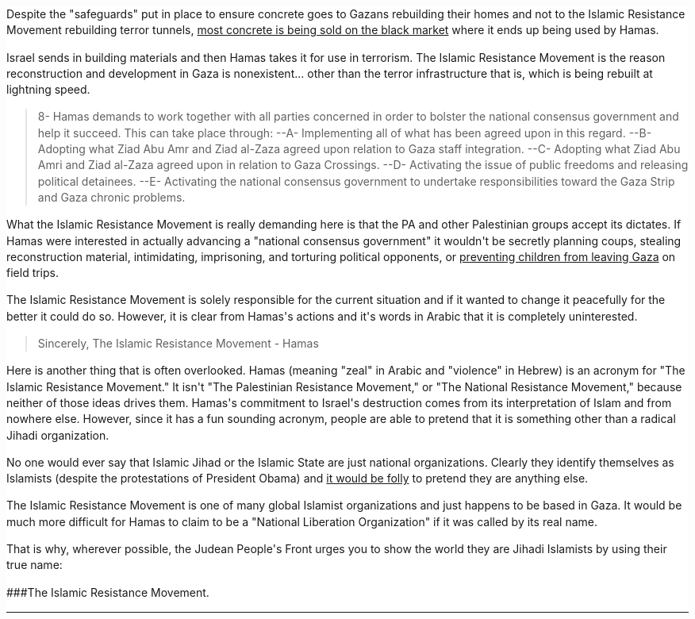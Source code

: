 Despite the "safeguards" put in place to ensure concrete goes to Gazans rebuilding their homes and not to the Islamic Resistance Movement rebuilding terror tunnels, [most concrete is being sold on the black market](http://www.theguardian.com/world/2014/dec/25/corruption-hampers-effort-to-rebuild-gaza) where it ends up being used by Hamas.

Israel sends in building materials and then Hamas takes it for use in terrorism. The Islamic Resistance Movement is the reason reconstruction and development in Gaza is nonexistent... other than the terror infrastructure that is, which is being rebuilt at lightning speed.

>8- Hamas demands to work together with all parties concerned in order to bolster the national consensus government and help it succeed. This can take place through:
>--A- Implementing all of what has been agreed upon in this regard.
>--B- Adopting what Ziad Abu Amr and Ziad al-Zaza agreed upon relation to Gaza staff integration.
>--C- Adopting what Ziad Abu Amri and Ziad al-Zaza agreed upon in relation to Gaza Crossings.
>--D- Activating the issue of public freedoms and releasing political detainees.
>--E- Activating the national consensus government to undertake responsibilities toward the Gaza Strip and Gaza chronic problems.

What the Islamic Resistance Movement is really demanding here is that the PA and other Palestinian groups accept its dictates. If Hamas were interested in actually advancing a "national consensus government" it wouldn't be secretly planning coups, stealing reconstruction material, intimidating, imprisoning, and torturing political opponents, or [preventing children from leaving Gaza](http://www.maannews.com/eng/ViewDetails.aspx?id=750195) on field trips.

The Islamic Resistance Movement is solely responsible for the current situation and if it wanted to change it peacefully for the better it could do so. However, it is clear from Hamas's actions and it's words in Arabic that it is completely uninterested.

>Sincerely,
>The Islamic Resistance Movement - Hamas

Here is another thing that is often overlooked. Hamas (meaning "zeal" in Arabic and "violence" in Hebrew) is an acronym for "The Islamic Resistance Movement." It isn't "The Palestinian Resistance Movement," or "The National Resistance Movement," because neither of those ideas drives them. Hamas's commitment to Israel's destruction comes from its interpretation of Islam and from nowhere else. However, since it has a fun sounding acronym, people are able to pretend that it is something other than a radical Jihadi organization.

No one would ever say that Islamic Jihad or the Islamic State are just national organizations. Clearly they identify themselves as Islamists (despite the protestations of President Obama) and [it would be folly](http://judeanpf.com/2015/03/08/Muslim-Grievances/) to pretend they are anything else.

The Islamic Resistance Movement is one of many global Islamist organizations and just happens to be based in Gaza. It would be much more difficult for Hamas to claim to be a "National Liberation Organization" if it was called by its real name.

That is why, wherever possible, the Judean People's Front urges you to show the world they are Jihadi Islamists by using their true name:

###The Islamic Resistance Movement.

____
